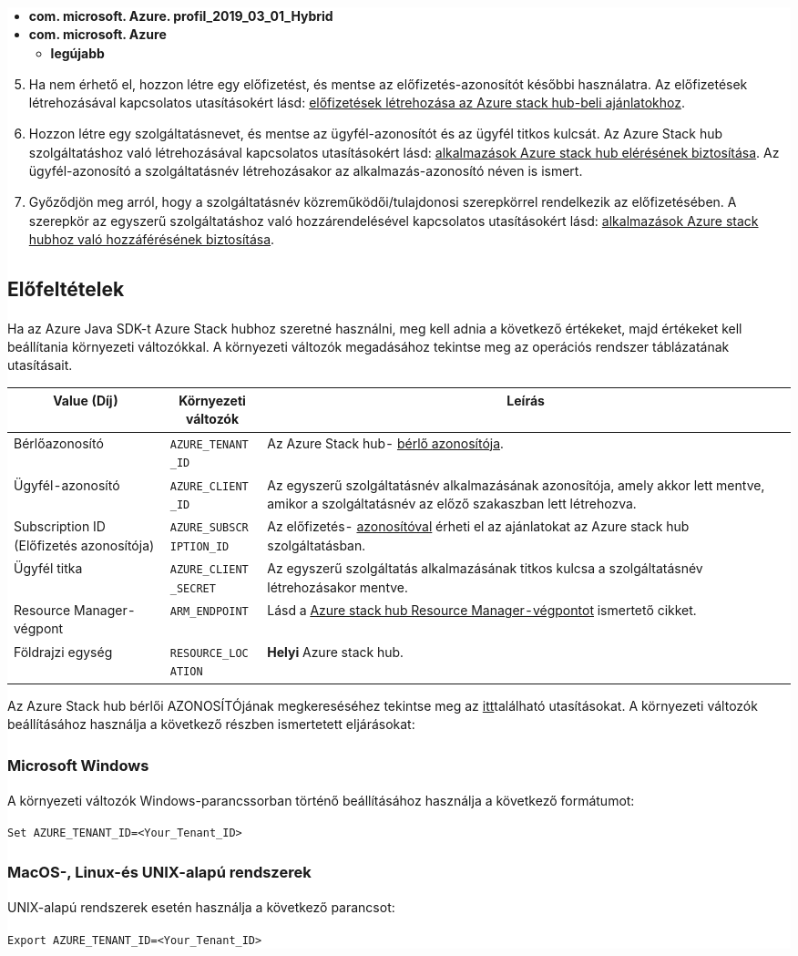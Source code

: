    - **com. microsoft. Azure. profil\_2019\_03\_01\_Hybrid**
   - **com. microsoft. Azure**
     - **legújabb**

5. Ha nem érhető el, hozzon létre egy előfizetést, és mentse az előfizetés-azonosítót későbbi használatra. Az előfizetések létrehozásával kapcsolatos utasításokért lásd: [előfizetések létrehozása az Azure stack hub-beli ajánlatokhoz](../operator/azure-stack-subscribe-plan-provision-vm.md).

6. Hozzon létre egy szolgáltatásnevet, és mentse az ügyfél-azonosítót és az ügyfél titkos kulcsát. Az Azure Stack hub szolgáltatáshoz való létrehozásával kapcsolatos utasításokért lásd: [alkalmazások Azure stack hub elérésének biztosítása](../operator/azure-stack-create-service-principals.md). Az ügyfél-azonosító a szolgáltatásnév létrehozásakor az alkalmazás-azonosító néven is ismert.

7. Győződjön meg arról, hogy a szolgáltatásnév közreműködői/tulajdonosi szerepkörrel rendelkezik az előfizetésében. A szerepkör az egyszerű szolgáltatáshoz való hozzárendelésével kapcsolatos utasításokért lásd: [alkalmazások Azure stack hubhoz való hozzáférésének biztosítása](../operator/azure-stack-create-service-principals.md).

## <a name="prerequisites"></a>Előfeltételek

Ha az Azure Java SDK-t Azure Stack hubhoz szeretné használni, meg kell adnia a következő értékeket, majd értékeket kell beállítania környezeti változókkal. A környezeti változók megadásához tekintse meg az operációs rendszer táblázatának utasításait.

| Value (Díj)                     | Környezeti változók | Leírás                                                                                                                                                                                                          |
| ------------------------- | --------------------- | -------------------------------------------------------------------------------------------------------------------------------------------------------------------------------------------------------------------- |
| Bérlőazonosító                 | `AZURE_TENANT_ID`            | Az Azure Stack hub- [bérlő azonosítója](../operator/azure-stack-identity-overview.md).                                                          |
| Ügyfél-azonosító                 | `AZURE_CLIENT_ID`             | Az egyszerű szolgáltatásnév alkalmazásának azonosítója, amely akkor lett mentve, amikor a szolgáltatásnév az előző szakaszban lett létrehozva.                                                                                              |
| Subscription ID (Előfizetés azonosítója)           | `AZURE_SUBSCRIPTION_ID`      | Az előfizetés- [azonosítóval](../operator/service-plan-offer-subscription-overview.md#subscriptions) érheti el az ajánlatokat az Azure stack hub szolgáltatásban.                |
| Ügyfél titka             | `AZURE_CLIENT_SECRET`        | Az egyszerű szolgáltatás alkalmazásának titkos kulcsa a szolgáltatásnév létrehozásakor mentve.                                                                                                                                   |
| Resource Manager-végpont | `ARM_ENDPOINT`              | Lásd a [Azure stack hub Resource Manager-végpontot](../user/azure-stack-version-profiles-ruby.md#the-azure-stack-hub-resource-manager-endpoint) ismertető cikket. |
| Földrajzi egység                  | `RESOURCE_LOCATION`    | **Helyi** Azure stack hub.                                                                                                                                                                                                |

Az Azure Stack hub bérlői AZONOSÍTÓjának megkereséséhez tekintse meg az [itt](../operator/azure-stack-csp-ref-operations.md)található utasításokat. A környezeti változók beállításához használja a következő részben ismertetett eljárásokat:

### <a name="microsoft-windows"></a>Microsoft Windows

A környezeti változók Windows-parancssorban történő beállításához használja a következő formátumot:

```shell
Set AZURE_TENANT_ID=<Your_Tenant_ID>
```

### <a name="macos-linux-and-unix-based-systems"></a>MacOS-, Linux-és UNIX-alapú rendszerek

UNIX-alapú rendszerek esetén használja a következő parancsot:

```shell
Export AZURE_TENANT_ID=<Your_Tenant_ID>
```
